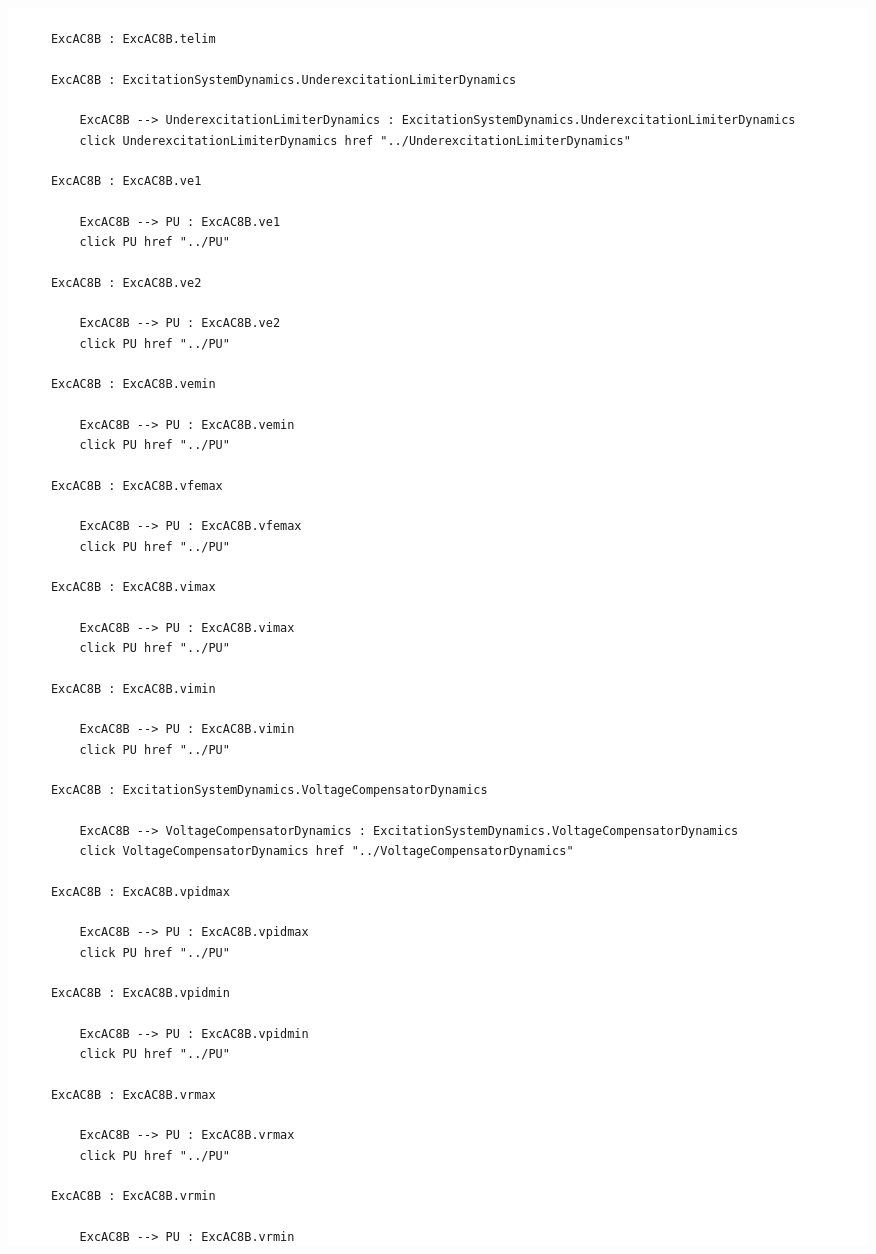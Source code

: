 ```mermaid
        
      ExcAC8B : ExcAC8B.telim
        
      ExcAC8B : ExcitationSystemDynamics.UnderexcitationLimiterDynamics
        
          ExcAC8B --> UnderexcitationLimiterDynamics : ExcitationSystemDynamics.UnderexcitationLimiterDynamics
          click UnderexcitationLimiterDynamics href "../UnderexcitationLimiterDynamics"
        
      ExcAC8B : ExcAC8B.ve1
        
          ExcAC8B --> PU : ExcAC8B.ve1
          click PU href "../PU"
        
      ExcAC8B : ExcAC8B.ve2
        
          ExcAC8B --> PU : ExcAC8B.ve2
          click PU href "../PU"
        
      ExcAC8B : ExcAC8B.vemin
        
          ExcAC8B --> PU : ExcAC8B.vemin
          click PU href "../PU"
        
      ExcAC8B : ExcAC8B.vfemax
        
          ExcAC8B --> PU : ExcAC8B.vfemax
          click PU href "../PU"
        
      ExcAC8B : ExcAC8B.vimax
        
          ExcAC8B --> PU : ExcAC8B.vimax
          click PU href "../PU"
        
      ExcAC8B : ExcAC8B.vimin
        
          ExcAC8B --> PU : ExcAC8B.vimin
          click PU href "../PU"
        
      ExcAC8B : ExcitationSystemDynamics.VoltageCompensatorDynamics
        
          ExcAC8B --> VoltageCompensatorDynamics : ExcitationSystemDynamics.VoltageCompensatorDynamics
          click VoltageCompensatorDynamics href "../VoltageCompensatorDynamics"
        
      ExcAC8B : ExcAC8B.vpidmax
        
          ExcAC8B --> PU : ExcAC8B.vpidmax
          click PU href "../PU"
        
      ExcAC8B : ExcAC8B.vpidmin
        
          ExcAC8B --> PU : ExcAC8B.vpidmin
          click PU href "../PU"
        
      ExcAC8B : ExcAC8B.vrmax
        
          ExcAC8B --> PU : ExcAC8B.vrmax
          click PU href "../PU"
        
      ExcAC8B : ExcAC8B.vrmin
        
          ExcAC8B --> PU : ExcAC8B.vrmin
```